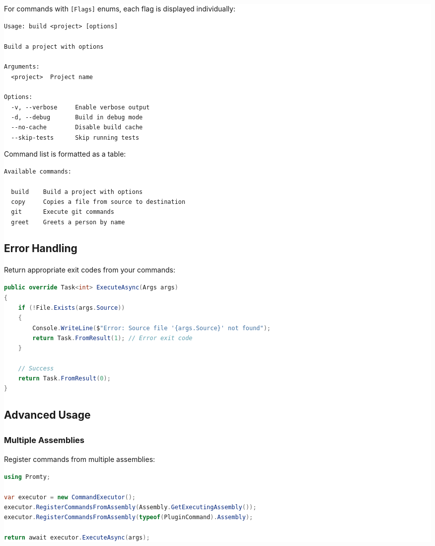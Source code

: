 For commands with `[Flags]` enums, each flag is displayed individually:

```
Usage: build <project> [options]

Build a project with options

Arguments:
  <project>  Project name

Options:
  -v, --verbose     Enable verbose output
  -d, --debug       Build in debug mode
  --no-cache        Disable build cache
  --skip-tests      Skip running tests
```

Command list is formatted as a table:

```
Available commands:

  build    Build a project with options
  copy     Copies a file from source to destination
  git      Execute git commands
  greet    Greets a person by name
```

## Error Handling

Return appropriate exit codes from your commands:

```csharp
public override Task<int> ExecuteAsync(Args args)
{
    if (!File.Exists(args.Source))
    {
        Console.WriteLine($"Error: Source file '{args.Source}' not found");
        return Task.FromResult(1); // Error exit code
    }

    // Success
    return Task.FromResult(0);
}
```

## Advanced Usage

### Multiple Assemblies

Register commands from multiple assemblies:

```csharp
using Promty;

var executor = new CommandExecutor();
executor.RegisterCommandsFromAssembly(Assembly.GetExecutingAssembly());
executor.RegisterCommandsFromAssembly(typeof(PluginCommand).Assembly);

return await executor.ExecuteAsync(args);
```
